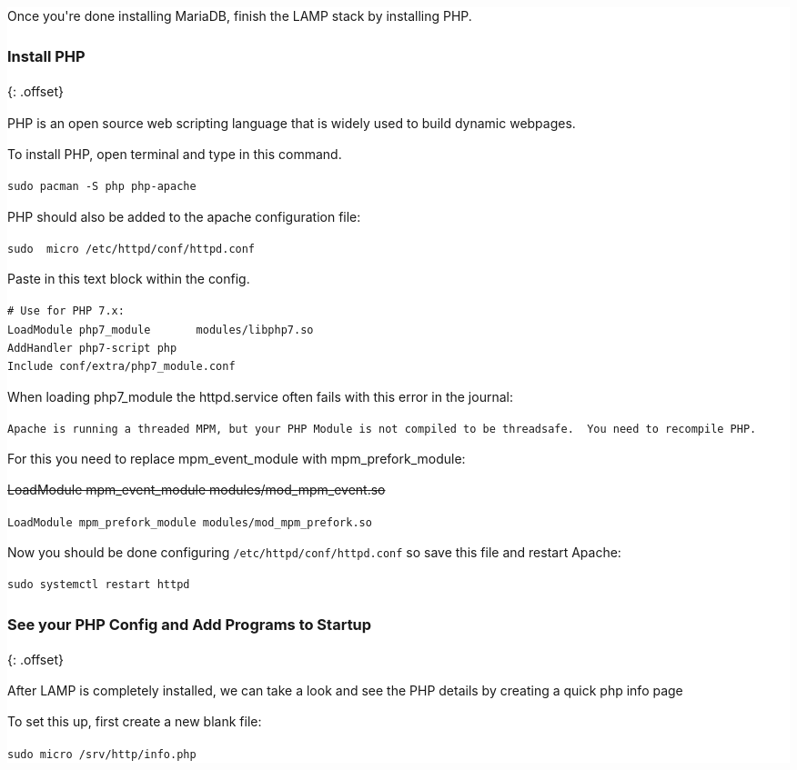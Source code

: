 Once you're done installing MariaDB, finish the LAMP stack by installing PHP.

### Install PHP
{: .offset}

PHP is an open source web scripting language that is widely used to build dynamic webpages.

To install PHP, open terminal and type in this command.

```
sudo pacman -S php php-apache
```

PHP should also be added to the apache configuration file:

```
sudo  micro /etc/httpd/conf/httpd.conf
```

Paste in this text block within the config.

```
# Use for PHP 7.x:
LoadModule php7_module       modules/libphp7.so
AddHandler php7-script php
Include conf/extra/php7_module.conf
```

When loading php7_module the httpd.service often fails with this error in the journal:

```
Apache is running a threaded MPM, but your PHP Module is not compiled to be threadsafe.  You need to recompile PHP.
```

For this you need to replace mpm_event_module with mpm_prefork_module:

~~LoadModule mpm_event_module modules/mod_mpm_event.so~~

```
LoadModule mpm_prefork_module modules/mod_mpm_prefork.so
```
Now you should be done configuring `/etc/httpd/conf/httpd.conf` so save this file and restart Apache:

```
sudo systemctl restart httpd
```

### See your PHP Config and Add Programs to Startup
{: .offset}

After LAMP is completely installed, we can take a look and see the PHP details by creating a quick php info page

To set this up, first create a new blank file:

```
sudo micro /srv/http/info.php
```
